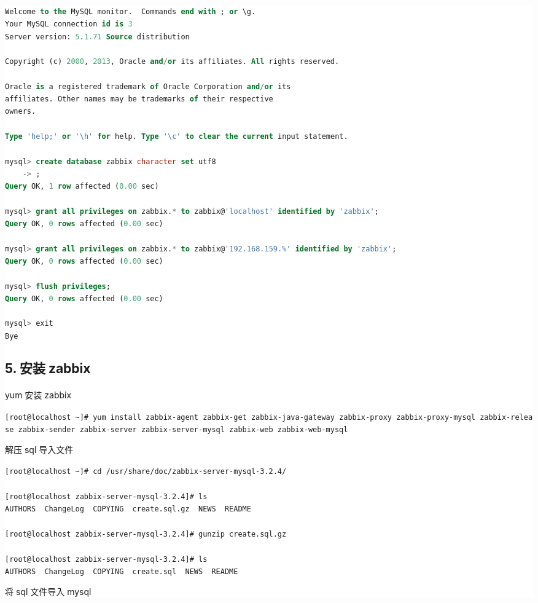 ```sql
Welcome to the MySQL monitor.  Commands end with ; or \g.
Your MySQL connection id is 3
Server version: 5.1.71 Source distribution

Copyright (c) 2000, 2013, Oracle and/or its affiliates. All rights reserved.

Oracle is a registered trademark of Oracle Corporation and/or its
affiliates. Other names may be trademarks of their respective
owners.

Type 'help;' or '\h' for help. Type '\c' to clear the current input statement.

mysql> create database zabbix character set utf8
    -> ;
Query OK, 1 row affected (0.00 sec)

mysql> grant all privileges on zabbix.* to zabbix@'localhost' identified by 'zabbix';
Query OK, 0 rows affected (0.00 sec)

mysql> grant all privileges on zabbix.* to zabbix@'192.168.159.%' identified by 'zabbix';
Query OK, 0 rows affected (0.00 sec)

mysql> flush privileges;
Query OK, 0 rows affected (0.00 sec)

mysql> exit
Bye
```

## 5. 安装 zabbix

yum 安装 zabbix

```shell
[root@localhost ~]# yum install zabbix-agent zabbix-get zabbix-java-gateway zabbix-proxy zabbix-proxy-mysql zabbix-release zabbix-sender zabbix-server zabbix-server-mysql zabbix-web zabbix-web-mysql
```

解压 sql 导入文件

```shell
[root@localhost ~]# cd /usr/share/doc/zabbix-server-mysql-3.2.4/

[root@localhost zabbix-server-mysql-3.2.4]# ls
AUTHORS  ChangeLog  COPYING  create.sql.gz  NEWS  README

[root@localhost zabbix-server-mysql-3.2.4]# gunzip create.sql.gz 

[root@localhost zabbix-server-mysql-3.2.4]# ls
AUTHORS  ChangeLog  COPYING  create.sql  NEWS  README
```

将 sql 文件导入 mysql
